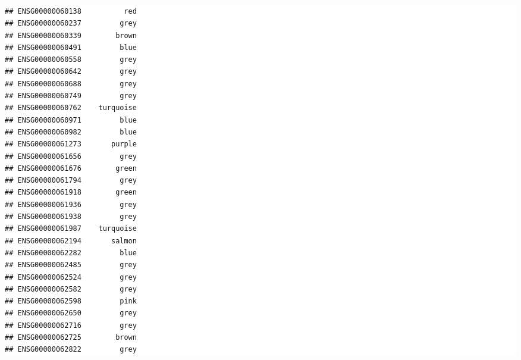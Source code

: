     ## ENSG00000060138          red
    ## ENSG00000060237         grey
    ## ENSG00000060339        brown
    ## ENSG00000060491         blue
    ## ENSG00000060558         grey
    ## ENSG00000060642         grey
    ## ENSG00000060688         grey
    ## ENSG00000060749         grey
    ## ENSG00000060762    turquoise
    ## ENSG00000060971         blue
    ## ENSG00000060982         blue
    ## ENSG00000061273       purple
    ## ENSG00000061656         grey
    ## ENSG00000061676        green
    ## ENSG00000061794         grey
    ## ENSG00000061918        green
    ## ENSG00000061936         grey
    ## ENSG00000061938         grey
    ## ENSG00000061987    turquoise
    ## ENSG00000062194       salmon
    ## ENSG00000062282         blue
    ## ENSG00000062485         grey
    ## ENSG00000062524         grey
    ## ENSG00000062582         grey
    ## ENSG00000062598         pink
    ## ENSG00000062650         grey
    ## ENSG00000062716         grey
    ## ENSG00000062725        brown
    ## ENSG00000062822         grey

